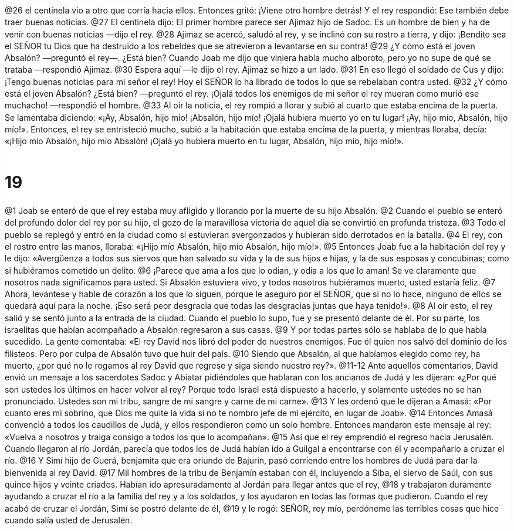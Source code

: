 @26 el centinela vio a otro que corría hacia ellos. Entonces gritó: ¡Viene otro hombre detrás! Y el rey respondió: Ese también debe traer buenas noticias. @27 El centinela dijo: El primer hombre parece ser Ajimaz hijo de Sadoc. Es un hombre de bien y ha de venir con buenas noticias —dijo el rey. @28 Ajimaz se acercó, saludó al rey, y se inclinó con su rostro a tierra, y dijo: ¡Bendito sea el SEÑOR tu Dios que ha destruido a los rebeldes que se atrevieron a levantarse en su contra! @29 ¿Y cómo está el joven Absalón? —preguntó el rey—. ¿Está bien? Cuando Joab me dijo que viniera había mucho alboroto, pero yo no supe de qué se trataba —respondió Ajimaz. @30 Espera aquí —le dijo el rey. Ajimaz se hizo a un lado. 
@31 En eso llegó el soldado de Cus y dijo: ¡Tengo buenas noticias para mi señor el rey! Hoy el SEÑOR lo ha librado de todos lo que se rebelaban contra usted. @32 ¿Y cómo está el joven Absalón? ¿Está bien? —preguntó el rey. ¡Ojalá todos los enemigos de mi señor el rey mueran como murió ese muchacho! —respondió el hombre. @33 Al oír la noticia, el rey rompió a llorar y subió al cuarto que estaba encima de la puerta. Se lamentaba diciendo: «¡Ay, Absalón, hijo mío! ¡Absalón, hijo mío! ¡Ojalá hubiera muerto yo en tu lugar! ¡Ay, hijo mío, Absalón, hijo mío!». Entonces, el rey se entristeció mucho, subió a la habitación que estaba encima de la puerta, y mientras lloraba, decía: «¡Hijo mío Absalón, hijo mío Absalón! ¡Ojalá yo hubiera muerto en tu lugar, Absalón, hijo mío, hijo mío!». 

# 19 
@1 Joab se enteró de que el rey estaba muy afligido y llorando por la muerte de su hijo Absalón. 
@2 Cuando el pueblo se enteró del profundo dolor del rey por su hijo, el gozo de la maravillosa victoria de aquel día se convirtió en profunda tristeza. 
@3 Todo el pueblo se replegó y entró en la ciudad como si estuvieran avergonzados y hubieran sido derrotados en la batalla. @4 El rey, con el rostro entre las manos, lloraba: «¡Hijo mío Absalón, hijo mío Absalón, hijo mío!». @5 Entonces Joab fue a la habitación del rey y le dijo: «Avergüenza a todos sus siervos que han salvado su vida y la de sus hijos e hijas, y la de sus esposas y concubinas; como si hubiéramos cometido un delito. 
@6 ¡Parece que ama a los que lo odian, y odia a los que lo aman! Se ve claramente que nosotros nada significamos para usted. Si Absalón estuviera vivo, y todos nosotros hubiéramos muerto, usted estaría feliz. 
@7 Ahora, levántese y hable de corazón a los que lo siguen, porque le aseguro por el SEÑOR, que si no lo hace, ninguno de ellos se quedará aquí para la noche. ¡Eso será peor desgracia que todas las desgracias juntas que haya tenido!». @8 Al oír esto, el rey salió y se sentó junto a la entrada de la ciudad. Cuando el pueblo lo supo, fue y se presentó delante de él. Por su parte, los israelitas que habían acompañado a Absalón regresaron a sus casas. 
@9 Y por todas partes sólo se hablaba de lo que había sucedido. La gente comentaba: «El rey David nos libró del poder de nuestros enemigos. Fue él quien nos salvó del dominio de los filisteos. Pero por culpa de Absalón tuvo que huir del país. 
@10 Siendo que Absalón, al que habíamos elegido como rey, ha muerto, ¿por qué no le rogamos al rey David que regrese y siga siendo nuestro rey?». @11-12 Ante aquellos comentarios, David envió un mensaje a los sacerdotes Sadoc y Abiatar pidiéndoles que hablaran con los ancianos de Judá y les dijeran: «¿Por qué son ustedes los últimos en hacer volver al rey? Porque todo Israel está dispuesto a hacerlo, y solamente ustedes no se han pronunciado. Ustedes son mi tribu, sangre de mi sangre y carne de mi carne». 
@13 Y les ordenó que le dijeran a Amasá: «Por cuanto eres mi sobrino, que Dios me quite la vida si no te nombro jefe de mi ejército, en lugar de Joab». @14 Entonces Amasá convenció a todos los caudillos de Judá, y ellos respondieron como un solo hombre. Entonces mandaron este mensaje al rey: «Vuelva a nosotros y traiga consigo a todos los que lo acompañan». 
@15 Así que el rey emprendió el regreso hacia Jerusalén. Cuando llegaron al río Jordán, parecía que todos los de Judá habían ido a Guilgal a encontrarse con él y acompañarlo a cruzar el río. 
@16 Y Simí hijo de Guerá, benjamita que era oriundo de Bajurín, pasó corriendo entre los hombres de Judá para dar la bienvenida al rey David. 
@17 Mil hombres de la tribu de Benjamín estaban con él, incluyendo a Siba, el siervo de Saúl, con sus quince hijos y veinte criados. Habían ido apresuradamente al Jordán para llegar antes que el rey, 
@18 y trabajaron duramente ayudando a cruzar el río a la familia del rey y a los soldados, y los ayudaron en todas las formas que pudieron. Cuando el rey acabó de cruzar el Jordán, Simí se postró delante de él, 
@19 y le rogó: SEÑOR, rey mío, perdóneme las terribles cosas que hice cuando salía usted de Jerusalén. 